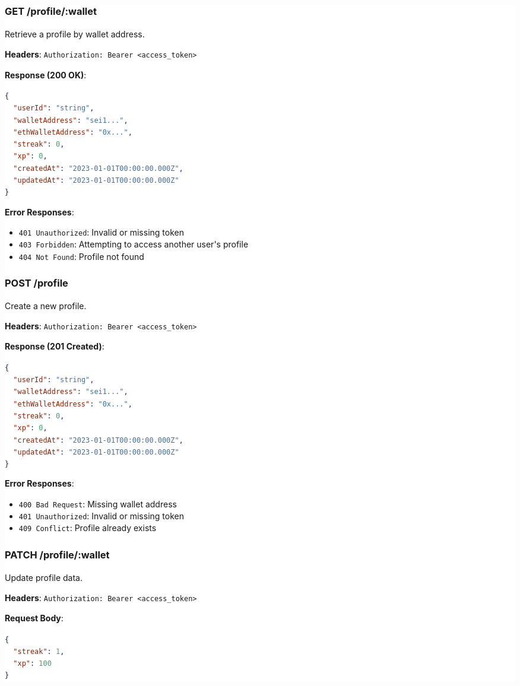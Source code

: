 ### GET /profile/:wallet

Retrieve a profile by wallet address.

**Headers**: `Authorization: Bearer <access_token>`

**Response (200 OK)**:
```json
{
  "userId": "string",
  "walletAddress": "sei1...",
  "ethWalletAddress": "0x...",
  "streak": 0,
  "xp": 0,
  "createdAt": "2023-01-01T00:00:00.000Z",
  "updatedAt": "2023-01-01T00:00:00.000Z"
}
```

**Error Responses**:
- `401 Unauthorized`: Invalid or missing token
- `403 Forbidden`: Attempting to access another user's profile
- `404 Not Found`: Profile not found

### POST /profile

Create a new profile.

**Headers**: `Authorization: Bearer <access_token>`

**Response (201 Created)**:
```json
{
  "userId": "string",
  "walletAddress": "sei1...",
  "ethWalletAddress": "0x...",
  "streak": 0,
  "xp": 0,
  "createdAt": "2023-01-01T00:00:00.000Z",
  "updatedAt": "2023-01-01T00:00:00.000Z"
}
```

**Error Responses**:
- `400 Bad Request`: Missing wallet address
- `401 Unauthorized`: Invalid or missing token
- `409 Conflict`: Profile already exists

### PATCH /profile/:wallet

Update profile data.

**Headers**: `Authorization: Bearer <access_token>`

**Request Body**:
```json
{
  "streak": 1,
  "xp": 100
}
```
